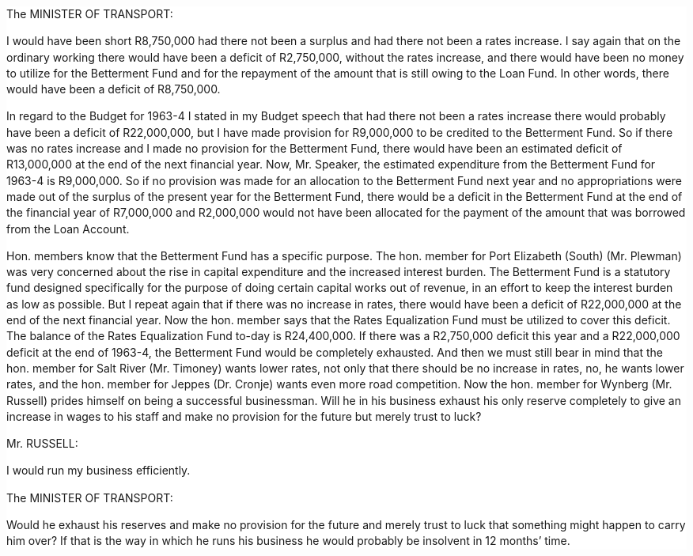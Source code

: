 </speech>

<speech by="#minister_of_transport">

<from>The <person refersTo="hansard_za">MINISTER OF TRANSPORT</person>:</from>

<p>I would have been short R8,750,000 had there not been a surplus and had there not been a rates increase. I say again that on the ordinary working there would have been a deficit of R2,750,000, without the rates increase, and there would have been no money to utilize for the Betterment Fund and for the repayment of the amount that is still owing to the Loan Fund. In other words, there would have been a deficit of R8,750,000.</p>

<p>In regard to the Budget for 1963-4 I stated in my Budget speech that had there not been a rates increase there would probably have been a deficit of R22,000,000, but I have made provision for R9,000,000 to be credited to the Betterment Fund. So if there was no rates increase and I made no provision for the Betterment Fund, there would have been an estimated deficit of R13,000,000 at the end of the next financial year. Now, Mr. Speaker, the estimated expenditure from the Betterment Fund for 1963-4 is R9,000,000. So if no provision was made for an allocation to the Betterment Fund next year and no appropriations were made out of the surplus of the present year for the Betterment Fund, there would be a deficit in the Betterment Fund at the end of the financial year of R7,000,000 and R2,000,000 would not have been allocated for the payment of the amount that was borrowed from the Loan Account.</p>

<p>Hon. members know that the Betterment Fund has a specific purpose. The hon. member for Port Elizabeth (South) (Mr. Plewman) was very concerned about the rise in capital expenditure and the increased interest burden. The Betterment Fund is a statutory fund designed specifically for the purpose of doing certain capital works out of revenue, in an effort to keep the interest burden as low as possible. But I repeat again that if there was no increase in rates, there would have been a deficit of R22,000,000 at the end of the next financial year. Now the hon. member says that the Rates Equalization Fund must be utilized to cover this deficit. The balance of the Rates Equalization Fund to-day is R24,400,000. If there was a R2,750,000 deficit this year and a R22,000,000 deficit at the end <span class="col_2647-2648" refersTo="page_1338"/>of 1963-4, the Betterment Fund would be completely exhausted. And then we must still bear in mind that the hon. member for Salt River (Mr. Timoney) wants lower rates, not only that there should be no increase in rates, no, he wants lower rates, and the hon. member for Jeppes (Dr. Cronje) wants even more road competition. Now the hon. member for Wynberg (Mr. Russell) prides himself on being a successful businessman. Will he in his business exhaust his only reserve completely to give an increase in wages to his staff and make no provision for the future but merely trust to luck?</p>

</speech>

<speech by="#russell">

<from>Mr. <person refersTo="hansard_za">RUSSELL</person>:</from>

<p>I would run my business efficiently.</p>

</speech>

<speech by="#minister_of_transport">

<from>The <person refersTo="hansard_za">MINISTER OF TRANSPORT</person>:</from>

<p>Would he exhaust his reserves and make no provision for the future and merely trust to luck that something might happen to carry him over? If that is the way in which he runs his business he would probably be insolvent in 12 months&#x2019; time.</p>
